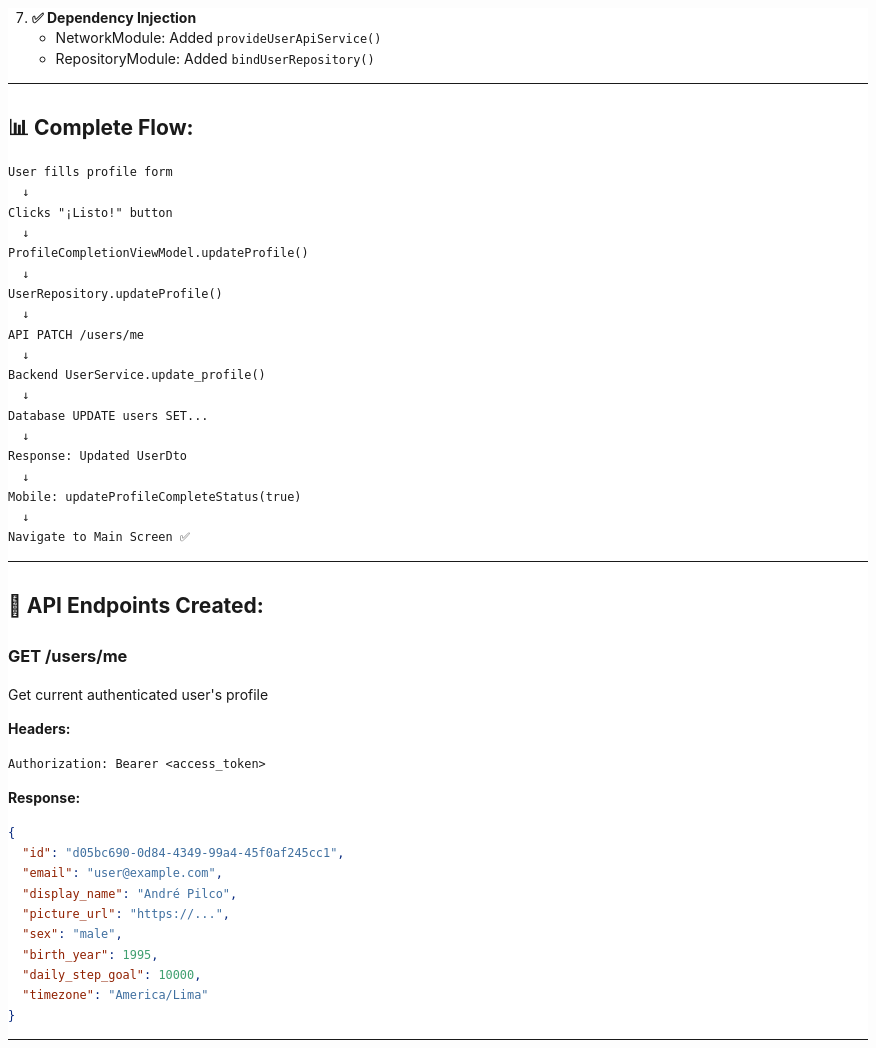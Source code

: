 7. **✅ Dependency Injection**
   - NetworkModule: Added `provideUserApiService()`
   - RepositoryModule: Added `bindUserRepository()`

---

## 📊 **Complete Flow:**

```
User fills profile form
  ↓
Clicks "¡Listo!" button
  ↓
ProfileCompletionViewModel.updateProfile()
  ↓
UserRepository.updateProfile()
  ↓
API PATCH /users/me
  ↓
Backend UserService.update_profile()
  ↓
Database UPDATE users SET...
  ↓
Response: Updated UserDto
  ↓
Mobile: updateProfileCompleteStatus(true)
  ↓
Navigate to Main Screen ✅
```

---

## 🔧 **API Endpoints Created:**

### **GET /users/me**
Get current authenticated user's profile

**Headers:**
```
Authorization: Bearer <access_token>
```

**Response:**
```json
{
  "id": "d05bc690-0d84-4349-99a4-45f0af245cc1",
  "email": "user@example.com",
  "display_name": "André Pilco",
  "picture_url": "https://...",
  "sex": "male",
  "birth_year": 1995,
  "daily_step_goal": 10000,
  "timezone": "America/Lima"
}
```

---